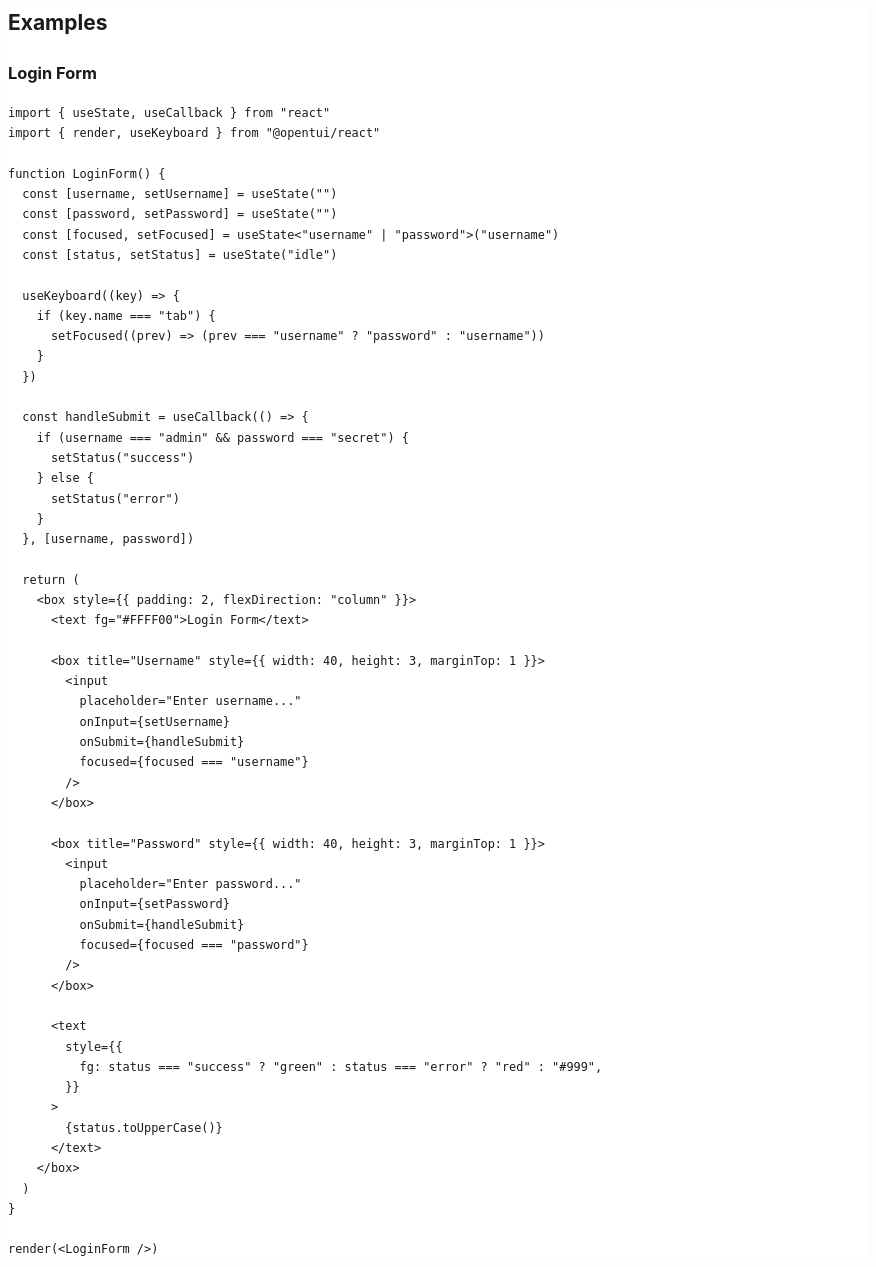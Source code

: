 ## Examples

### Login Form

```tsx
import { useState, useCallback } from "react"
import { render, useKeyboard } from "@opentui/react"

function LoginForm() {
  const [username, setUsername] = useState("")
  const [password, setPassword] = useState("")
  const [focused, setFocused] = useState<"username" | "password">("username")
  const [status, setStatus] = useState("idle")

  useKeyboard((key) => {
    if (key.name === "tab") {
      setFocused((prev) => (prev === "username" ? "password" : "username"))
    }
  })

  const handleSubmit = useCallback(() => {
    if (username === "admin" && password === "secret") {
      setStatus("success")
    } else {
      setStatus("error")
    }
  }, [username, password])

  return (
    <box style={{ padding: 2, flexDirection: "column" }}>
      <text fg="#FFFF00">Login Form</text>

      <box title="Username" style={{ width: 40, height: 3, marginTop: 1 }}>
        <input
          placeholder="Enter username..."
          onInput={setUsername}
          onSubmit={handleSubmit}
          focused={focused === "username"}
        />
      </box>

      <box title="Password" style={{ width: 40, height: 3, marginTop: 1 }}>
        <input
          placeholder="Enter password..."
          onInput={setPassword}
          onSubmit={handleSubmit}
          focused={focused === "password"}
        />
      </box>

      <text
        style={{
          fg: status === "success" ? "green" : status === "error" ? "red" : "#999",
        }}
      >
        {status.toUpperCase()}
      </text>
    </box>
  )
}

render(<LoginForm />)
```